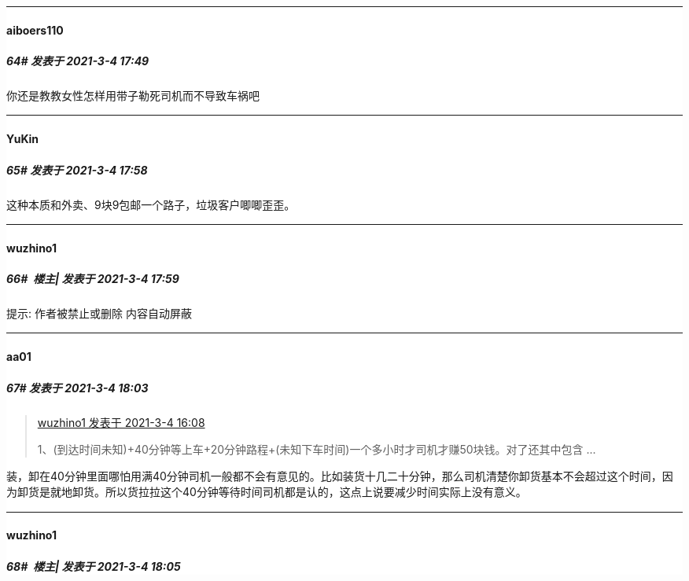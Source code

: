 
*****

####  aiboers110  
##### 64#       发表于 2021-3-4 17:49




你还是教教女性怎样用带子勒死司机而不导致车祸吧







*****

####  YuKin  
##### 65#       发表于 2021-3-4 17:58




这种本质和外卖、9块9包邮一个路子，垃圾客户唧唧歪歪。







*****

####  wuzhino1  
##### 66#         楼主| 发表于 2021-3-4 17:59

提示: 作者被禁止或删除 内容自动屏蔽



*****

####  aa01  
##### 67#       发表于 2021-3-4 18:03



<blockquote><a href="httphttps://bbs.saraba1st.com/2b/forum.php?mod=redirect&amp;goto=findpost&amp;pid=50509843&amp;ptid=1991036" target="_blank">wuzhino1 发表于 2021-3-4 16:08</a>

1、(到达时间未知)+40分钟等上车+20分钟路程+(未知下车时间)一个多小时才司机才赚50块钱。对了还其中包含 ...</blockquote>
装，卸在40分钟里面哪怕用满40分钟司机一般都不会有意见的。比如装货十几二十分钟，那么司机清楚你卸货基本不会超过这个时间，因为卸货是就地卸货。所以货拉拉这个40分钟等待时间司机都是认的，这点上说要减少时间实际上没有意义。







*****

####  wuzhino1  
##### 68#         楼主| 发表于 2021-3-4 18:05
